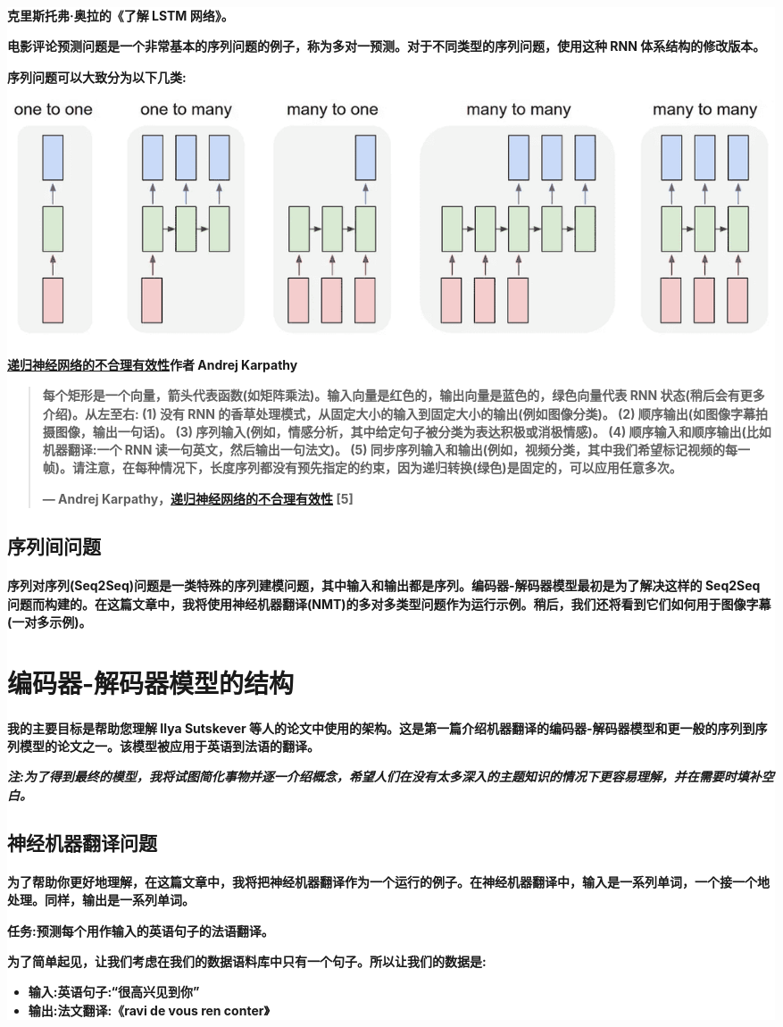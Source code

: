 **克里斯托弗·奥拉的《了解 LSTM 网络》。**

**电影评论预测问题是一个非常基本的序列问题的例子，称为多对一预测。对于不同类型的序列问题，使用这种 RNN 体系结构的修改版本。**

**序列问题可以大致分为以下几类:**

**![](img/1fb14cd18b1df8b0b9d08173871b0c65.png)**

**[递归神经网络的不合理有效性](http://karpathy.github.io/2015/05/21/rnn-effectiveness/)作者 Andrej Karpathy**

> **每个矩形是一个向量，箭头代表函数(如矩阵乘法)。输入向量是红色的，输出向量是蓝色的，绿色向量代表 RNN 状态(稍后会有更多介绍)。从左至右: **(1)** 没有 RNN 的香草处理模式，从固定大小的输入到固定大小的输出(例如图像分类)。 **(2)** 顺序输出(如图像字幕拍摄图像，输出一句话)。 **(3)** 序列输入(例如，情感分析，其中给定句子被分类为表达积极或消极情感)。 **(4)** 顺序输入和顺序输出(比如机器翻译:一个 RNN 读一句英文，然后输出一句法文)。 **(5)** 同步序列输入和输出(例如，视频分类，其中我们希望标记视频的每一帧)。请注意，在每种情况下，长度序列都没有预先指定的约束，因为递归转换(绿色)是固定的，可以应用任意多次。**
> 
> **— Andrej Karpathy，[递归神经网络的不合理有效性](http://karpathy.github.io/2015/05/21/rnn-effectiveness/) [5]**

## **序列间问题**

**序列对序列(Seq2Seq)问题是一类特殊的序列建模问题，其中输入和输出都是序列。编码器-解码器模型最初是为了解决这样的 Seq2Seq 问题而构建的。在这篇文章中，我将使用神经机器翻译(NMT)的多对多类型问题作为运行示例。稍后，我们还将看到它们如何用于图像字幕(一对多示例)。**

# **编码器-解码器模型的结构**

**我的主要目标是帮助您理解 Ilya Sutskever 等人的论文中使用的架构。这是第一篇介绍机器翻译的编码器-解码器模型和更一般的序列到序列模型的论文之一。该模型被应用于英语到法语的翻译。**

*****注:为了得到最终的模型，我将试图简化事物并逐一介绍概念，希望人们在没有太多深入的主题知识的情况下更容易理解，并在需要时填补空白。*****

## **神经机器翻译问题**

**为了帮助你更好地理解，在这篇文章中，我将把神经机器翻译作为一个运行的例子。在神经机器翻译中，输入是一系列单词，一个接一个地处理。同样，输出是一系列单词。**

**任务:预测每个用作输入的英语句子的法语翻译。**

**为了简单起见，让我们考虑在我们的数据语料库中只有一个句子。所以让我们的数据是:**

*   ****输入:英语句子:“很高兴见到你”****
*   ****输出:法文翻译:《ravi de vous ren conter》****
